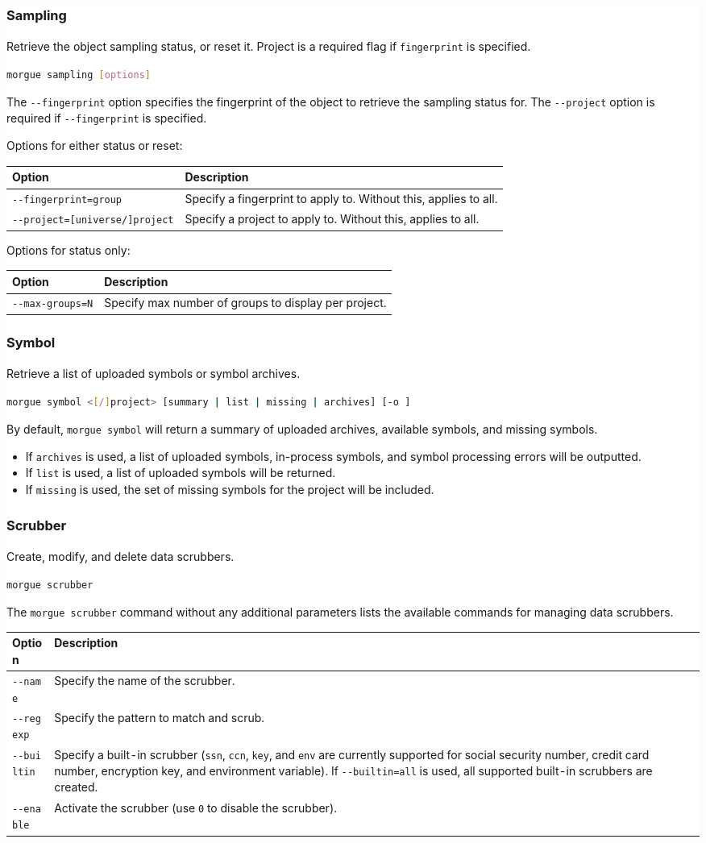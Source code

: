 ### Sampling

Retrieve the object sampling status, or reset it. Project is a required flag if `fingerprint` is specified.

```bash
morgue sampling [options]
```

The `--fingerprint` option specifies the fingerprint of the object to retrieve the sampling status for. The `--project` option is required if `--fingerprint` is specified.

Options for either status or reset:

| Option                         | Description                                                      |
| :----------------------------- | :--------------------------------------------------------------- |
| `--fingerprint=group`          | Specify a fingerprint to apply to. Without this, applies to all. |
| `--project=[universe/]project` | Specify a project to apply to. Without this, applies to all.     |

Options for status only:

| Option           | Description                                          |
| :--------------- | :--------------------------------------------------- |
| `--max-groups=N` | Specify max number of groups to display per project. |

### Symbol

Retrieve a list of uploaded symbols or symbol archives.

```bash
morgue symbol <[/]project> [summary | list | missing | archives] [-o ]
```

By default, `morgue symbol` will return a summary of uploaded archives, available symbols, and missing symbols.

- If `archives` is used, a list of uploaded symbols, in-process symbols, and symbol processing errors will be outputted.
- If `list` is used, a list of uploaded symbols will be returned.
- If `missing` is used, the set of missing symbols for the project will be included.

### Scrubber

Create, modify, and delete data scrubbers.

```bash
morgue scrubber
```

The `morgue scrubber` command without any additional parameters lists the available commands for managing data scrubbers.

| Option      | Description                                                                                                                                                                                                                                              |
| :---------- | :------------------------------------------------------------------------------------------------------------------------------------------------------------------------------------------------------------------------------------------------------- |
| `--name`    | Specify the name of the scrubber.                                                                                                                                                                                                                        |
| `--regexp`  | Specify the pattern to match and scrub.                                                                                                                                                                                                                  |
| `--builtin` | Specify a built-in scrubber (`ssn`, `ccn`, `key`, and `env` are currently supported for social security number, credit card number, encryption key, and environment variable). If `--builtin=all` is used, all supported built-in scrubbers are created. |
| `--enable`  | Activate the scrubber (use `0` to disable the scrubber).                                                                                                                                                                                                 |

